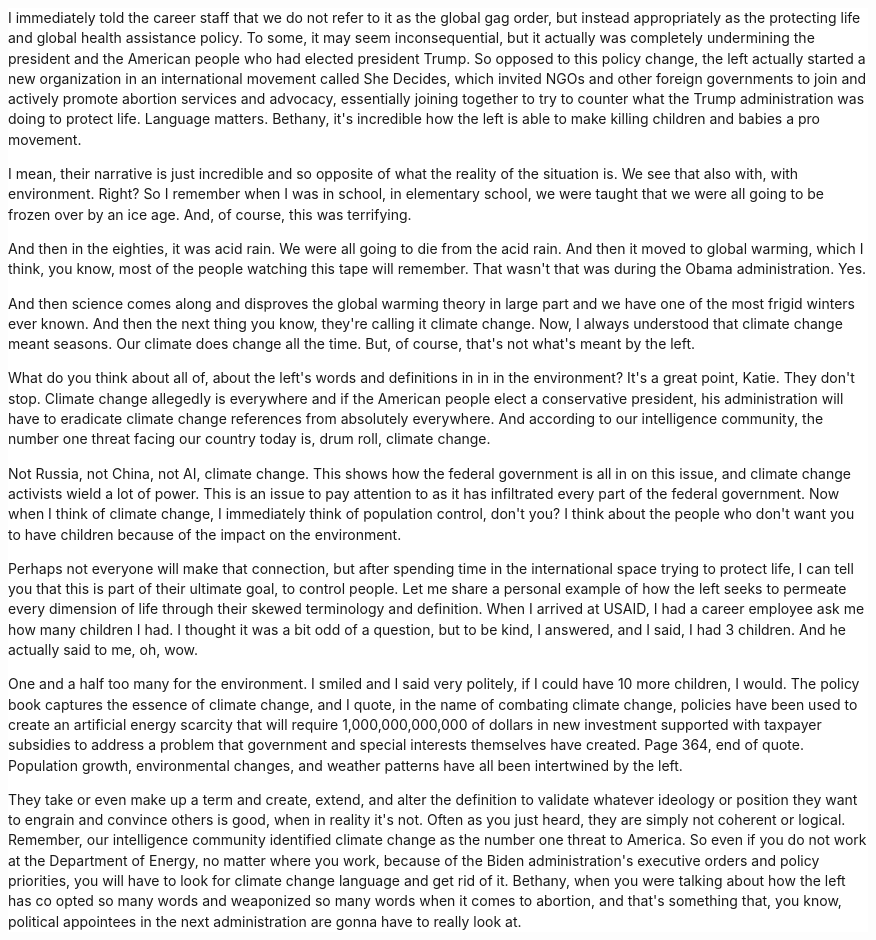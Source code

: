 I immediately told the career staff that we do not refer to it as the global gag order, but instead appropriately as the protecting life and global health assistance policy. To some, it may seem inconsequential, but it actually was completely undermining the president and the American people who had elected president Trump. So opposed to this policy change, the left actually started a new organization in an international movement called She Decides, which invited NGOs and other foreign governments to join and actively promote abortion services and advocacy, essentially joining together to try to counter what the Trump administration was doing to protect life. Language matters. Bethany, it's incredible how the left is able to make killing children and babies a pro movement.

I mean, their narrative is just incredible and so opposite of what the reality of the situation is. We see that also with, with environment. Right? So I remember when I was in school, in elementary school, we were taught that we were all going to be frozen over by an ice age. And, of course, this was terrifying.

And then in the eighties, it was acid rain. We were all going to die from the acid rain. And then it moved to global warming, which I think, you know, most of the people watching this tape will remember. That wasn't that was during the Obama administration. Yes.

And then science comes along and disproves the global warming theory in large part and we have one of the most frigid winters ever known. And then the next thing you know, they're calling it climate change. Now, I always understood that climate change meant seasons. Our climate does change all the time. But, of course, that's not what's meant by the left.

What do you think about all of, about the left's words and definitions in in in the environment? It's a great point, Katie. They don't stop. Climate change allegedly is everywhere and if the American people elect a conservative president, his administration will have to eradicate climate change references from absolutely everywhere. And according to our intelligence community, the number one threat facing our country today is, drum roll, climate change.

Not Russia, not China, not AI, climate change. This shows how the federal government is all in on this issue, and climate change activists wield a lot of power. This is an issue to pay attention to as it has infiltrated every part of the federal government. Now when I think of climate change, I immediately think of population control, don't you? I think about the people who don't want you to have children because of the impact on the environment.

Perhaps not everyone will make that connection, but after spending time in the international space trying to protect life, I can tell you that this is part of their ultimate goal, to control people. Let me share a personal example of how the left seeks to permeate every dimension of life through their skewed terminology and definition. When I arrived at USAID, I had a career employee ask me how many children I had. I thought it was a bit odd of a question, but to be kind, I answered, and I said, I had 3 children. And he actually said to me, oh, wow.

One and a half too many for the environment. I smiled and I said very politely, if I could have 10 more children, I would. The policy book captures the essence of climate change, and I quote, in the name of combating climate change, policies have been used to create an artificial energy scarcity that will require 1,000,000,000,000 of dollars in new investment supported with taxpayer subsidies to address a problem that government and special interests themselves have created. Page 364, end of quote. Population growth, environmental changes, and weather patterns have all been intertwined by the left.

They take or even make up a term and create, extend, and alter the definition to validate whatever ideology or position they want to engrain and convince others is good, when in reality it's not. Often as you just heard, they are simply not coherent or logical. Remember, our intelligence community identified climate change as the number one threat to America. So even if you do not work at the Department of Energy, no matter where you work, because of the Biden administration's executive orders and policy priorities, you will have to look for climate change language and get rid of it. Bethany, when you were talking about how the left has co opted so many words and weaponized so many words when it comes to abortion, and that's something that, you know, political appointees in the next administration are gonna have to really look at.
